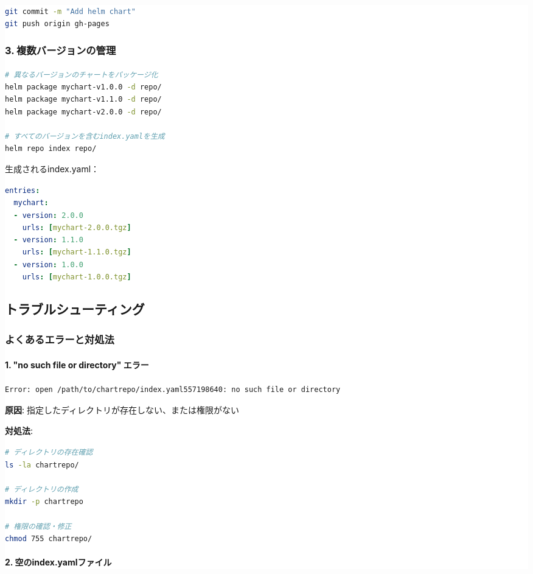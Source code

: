 ```bash
git commit -m "Add helm chart"
git push origin gh-pages
```

### 3. 複数バージョンの管理

```bash
# 異なるバージョンのチャートをパッケージ化
helm package mychart-v1.0.0 -d repo/
helm package mychart-v1.1.0 -d repo/
helm package mychart-v2.0.0 -d repo/

# すべてのバージョンを含むindex.yamlを生成
helm repo index repo/
```

生成されるindex.yaml：

```yaml
entries:
  mychart:
  - version: 2.0.0
    urls: [mychart-2.0.0.tgz]
  - version: 1.1.0
    urls: [mychart-1.1.0.tgz]
  - version: 1.0.0
    urls: [mychart-1.0.0.tgz]
```

## トラブルシューティング

### よくあるエラーと対処法

#### 1. "no such file or directory" エラー

```bash
Error: open /path/to/chartrepo/index.yaml557198640: no such file or directory
```

**原因**: 指定したディレクトリが存在しない、または権限がない

**対処法**:
```bash
# ディレクトリの存在確認
ls -la chartrepo/

# ディレクトリの作成
mkdir -p chartrepo

# 権限の確認・修正
chmod 755 chartrepo/
```

#### 2. 空のindex.yamlファイル
